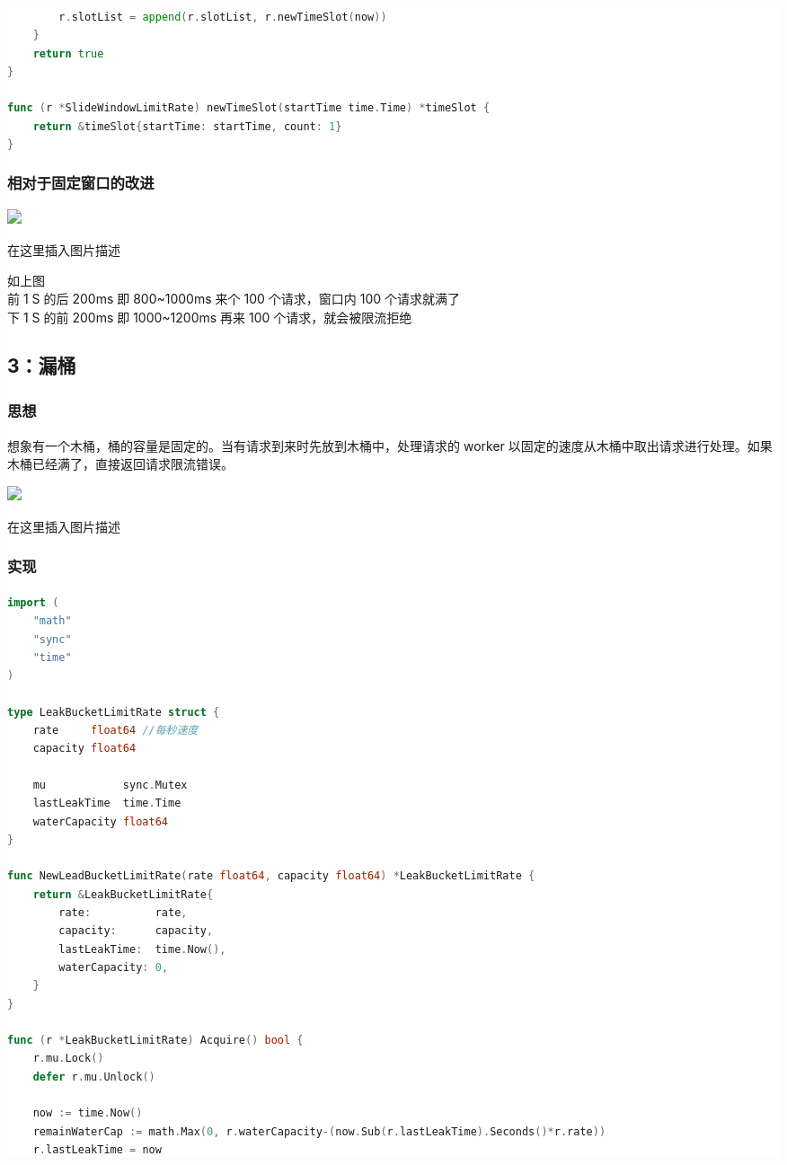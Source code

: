 ```go
		r.slotList = append(r.slotList, r.newTimeSlot(now))
	}
	return true
}

func (r *SlideWindowLimitRate) newTimeSlot(startTime time.Time) *timeSlot {
	return &timeSlot{startTime: startTime, count: 1}
}
```

### 相对于固定窗口的改进

![](https://mmbiz.qpic.cn/sz_mmbiz_jpg/9aziaxiad1BsRaK8duAujz0SkpyL5729DDXX3UAwAjGwHbeCm2MEwf5TEuc55iaXcvicpWVDZYEUWUcpTALMfEy0Yw/?wx_fmt=jpeg)

在这里插入图片描述

如上图  
前 1 S 的后 200ms 即 800~1000ms 来个 100 个请求，窗口内 100 个请求就满了  
下 1 S 的前 200ms 即 1000~1200ms 再来 100 个请求，就会被限流拒绝

## 3：漏桶

### 思想

想象有一个木桶，桶的容量是固定的。当有请求到来时先放到木桶中，处理请求的 worker 以固定的速度从木桶中取出请求进行处理。如果木桶已经满了，直接返回请求限流错误。

![](https://mmbiz.qpic.cn/sz_mmbiz_png/9aziaxiad1BsRaK8duAujz0SkpyL5729DDUqdBVMQPbA5Z3r8q4f31pk1xgLzCkQrCJzj3R98H582ibhqJEzYEvEQ/?wx_fmt=png)

在这里插入图片描述

### 实现

```go
import (
	"math"
	"sync"
	"time"
)

type LeakBucketLimitRate struct {
	rate     float64 //每秒速度
	capacity float64

	mu            sync.Mutex
	lastLeakTime  time.Time
	waterCapacity float64
}

func NewLeadBucketLimitRate(rate float64, capacity float64) *LeakBucketLimitRate {
	return &LeakBucketLimitRate{
		rate:          rate,
		capacity:      capacity,
		lastLeakTime:  time.Now(),
		waterCapacity: 0,
	}
}

func (r *LeakBucketLimitRate) Acquire() bool {
	r.mu.Lock()
	defer r.mu.Unlock()

	now := time.Now()
	remainWaterCap := math.Max(0, r.waterCapacity-(now.Sub(r.lastLeakTime).Seconds()*r.rate))
	r.lastLeakTime = now
```